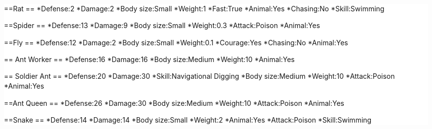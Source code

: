 ==Rat ==
*Defense:2
*Damage:2
*Body size:Small
*Weight:1
*Fast:True
*Animal:Yes
*Chasing:No
*Skill:Swimming
	
==Spider ==
*Defense:13
*Damage:9
*Body size:Small
*Weight:0.3
*Attack:Poison
*Animal:Yes
	
==Fly ==
*Defense:12
*Damage:2
*Body size:Small
*Weight:0.1
*Courage:Yes
*Chasing:No
*Animal:Yes
	
== Ant Worker ==
*Defense:16
*Damage:16
*Body size:Medium
*Weight:10
*Animal:Yes

== Soldier Ant ==
*Defense:20
*Damage:30
*Skill:Navigational Digging
*Body size:Medium
*Weight:10
*Attack:Poison
*Animal:Yes
	
==Ant Queen ==
*Defense:26
*Damage:30
*Body size:Medium
*Weight:10
*Attack:Poison
*Animal:Yes
	
==Snake ==
*Defense:14
*Damage:14
*Body size:Small
*Weight:2
*Animal:Yes
*Attack:Poison
*Skill:Swimming
	